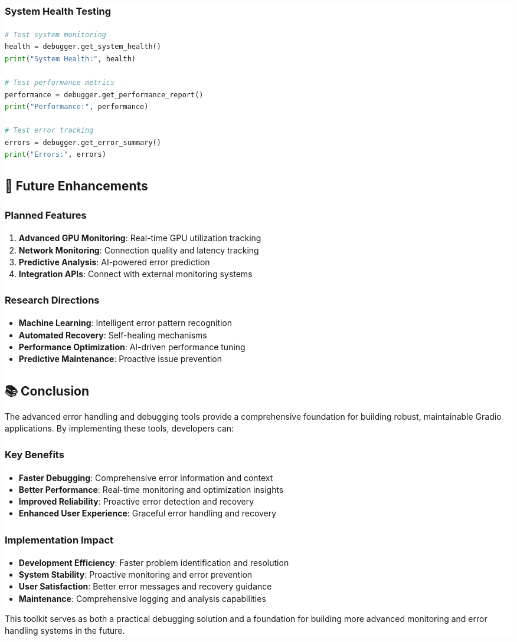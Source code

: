 ### **System Health Testing**
```python
# Test system monitoring
health = debugger.get_system_health()
print("System Health:", health)

# Test performance metrics
performance = debugger.get_performance_report()
print("Performance:", performance)

# Test error tracking
errors = debugger.get_error_summary()
print("Errors:", errors)
```

## 🔮 **Future Enhancements**

### **Planned Features**
1. **Advanced GPU Monitoring**: Real-time GPU utilization tracking
2. **Network Monitoring**: Connection quality and latency tracking
3. **Predictive Analysis**: AI-powered error prediction
4. **Integration APIs**: Connect with external monitoring systems

### **Research Directions**
- **Machine Learning**: Intelligent error pattern recognition
- **Automated Recovery**: Self-healing mechanisms
- **Performance Optimization**: AI-driven performance tuning
- **Predictive Maintenance**: Proactive issue prevention

## 📚 **Conclusion**

The advanced error handling and debugging tools provide a comprehensive foundation for building robust, maintainable Gradio applications. By implementing these tools, developers can:

### **Key Benefits**
- **Faster Debugging**: Comprehensive error information and context
- **Better Performance**: Real-time monitoring and optimization insights
- **Improved Reliability**: Proactive error detection and recovery
- **Enhanced User Experience**: Graceful error handling and recovery

### **Implementation Impact**
- **Development Efficiency**: Faster problem identification and resolution
- **System Stability**: Proactive monitoring and error prevention
- **User Satisfaction**: Better error messages and recovery guidance
- **Maintenance**: Comprehensive logging and analysis capabilities

This toolkit serves as both a practical debugging solution and a foundation for building more advanced monitoring and error handling systems in the future.
